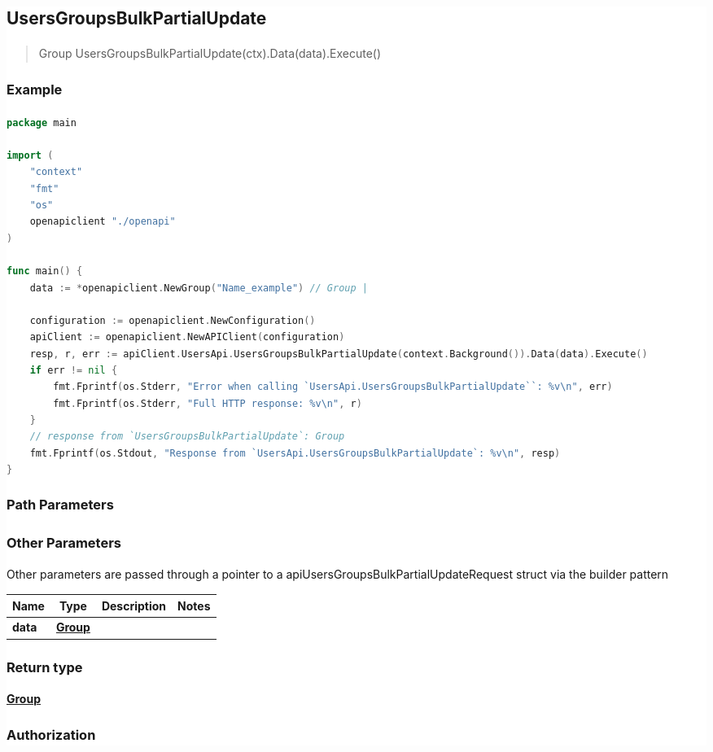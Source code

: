 
## UsersGroupsBulkPartialUpdate

> Group UsersGroupsBulkPartialUpdate(ctx).Data(data).Execute()



### Example

```go
package main

import (
    "context"
    "fmt"
    "os"
    openapiclient "./openapi"
)

func main() {
    data := *openapiclient.NewGroup("Name_example") // Group | 

    configuration := openapiclient.NewConfiguration()
    apiClient := openapiclient.NewAPIClient(configuration)
    resp, r, err := apiClient.UsersApi.UsersGroupsBulkPartialUpdate(context.Background()).Data(data).Execute()
    if err != nil {
        fmt.Fprintf(os.Stderr, "Error when calling `UsersApi.UsersGroupsBulkPartialUpdate``: %v\n", err)
        fmt.Fprintf(os.Stderr, "Full HTTP response: %v\n", r)
    }
    // response from `UsersGroupsBulkPartialUpdate`: Group
    fmt.Fprintf(os.Stdout, "Response from `UsersApi.UsersGroupsBulkPartialUpdate`: %v\n", resp)
}
```

### Path Parameters



### Other Parameters

Other parameters are passed through a pointer to a apiUsersGroupsBulkPartialUpdateRequest struct via the builder pattern


Name | Type | Description  | Notes
------------- | ------------- | ------------- | -------------
 **data** | [**Group**](Group.md) |  | 

### Return type

[**Group**](Group.md)

### Authorization
